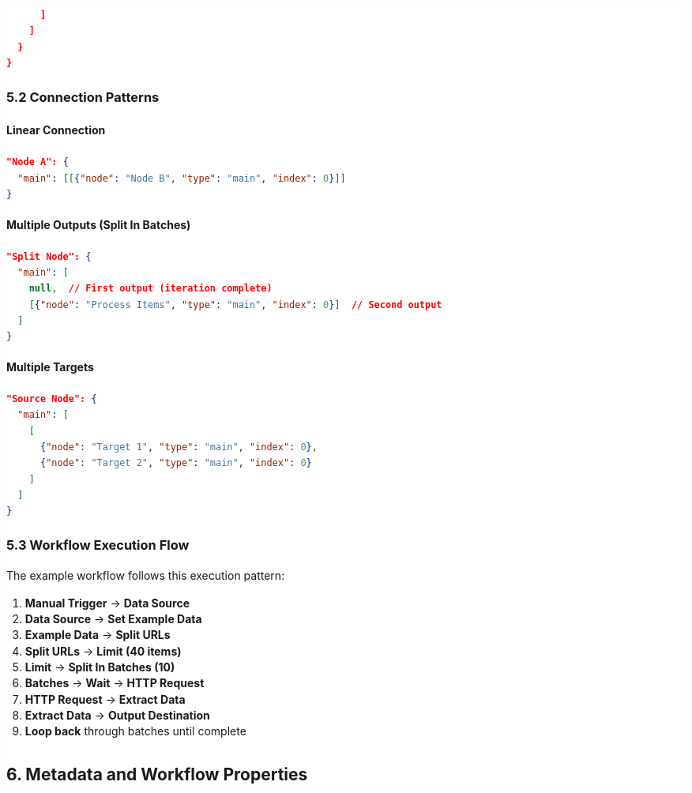 ```json
      ]
    ]
  }
}
```

### 5.2 Connection Patterns

#### Linear Connection
```json
"Node A": {
  "main": [[{"node": "Node B", "type": "main", "index": 0}]]
}
```

#### Multiple Outputs (Split In Batches)
```json
"Split Node": {
  "main": [
    null,  // First output (iteration complete)
    [{"node": "Process Items", "type": "main", "index": 0}]  // Second output
  ]
}
```

#### Multiple Targets
```json
"Source Node": {
  "main": [
    [
      {"node": "Target 1", "type": "main", "index": 0},
      {"node": "Target 2", "type": "main", "index": 0}
    ]
  ]
}
```

### 5.3 Workflow Execution Flow

The example workflow follows this execution pattern:

1. **Manual Trigger** → **Data Source**
2. **Data Source** → **Set Example Data**
3. **Example Data** → **Split URLs**
4. **Split URLs** → **Limit (40 items)**
5. **Limit** → **Split In Batches (10)**
6. **Batches** → **Wait** → **HTTP Request**
7. **HTTP Request** → **Extract Data**
8. **Extract Data** → **Output Destination**
9. **Loop back** through batches until complete

## 6. Metadata and Workflow Properties
